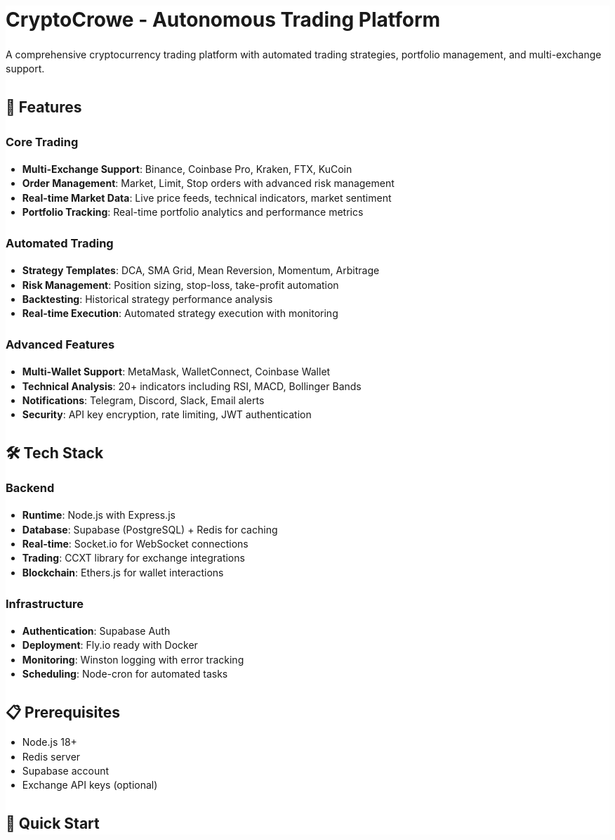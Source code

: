 # CryptoCrowe - Autonomous Trading Platform

A comprehensive cryptocurrency trading platform with automated trading strategies, portfolio management, and multi-exchange support.

## 🚀 Features

### Core Trading
- **Multi-Exchange Support**: Binance, Coinbase Pro, Kraken, FTX, KuCoin
- **Order Management**: Market, Limit, Stop orders with advanced risk management
- **Real-time Market Data**: Live price feeds, technical indicators, market sentiment
- **Portfolio Tracking**: Real-time portfolio analytics and performance metrics

### Automated Trading
- **Strategy Templates**: DCA, SMA Grid, Mean Reversion, Momentum, Arbitrage
- **Risk Management**: Position sizing, stop-loss, take-profit automation
- **Backtesting**: Historical strategy performance analysis
- **Real-time Execution**: Automated strategy execution with monitoring

### Advanced Features
- **Multi-Wallet Support**: MetaMask, WalletConnect, Coinbase Wallet
- **Technical Analysis**: 20+ indicators including RSI, MACD, Bollinger Bands
- **Notifications**: Telegram, Discord, Slack, Email alerts
- **Security**: API key encryption, rate limiting, JWT authentication

## 🛠️ Tech Stack

### Backend
- **Runtime**: Node.js with Express.js
- **Database**: Supabase (PostgreSQL) + Redis for caching
- **Real-time**: Socket.io for WebSocket connections
- **Trading**: CCXT library for exchange integrations
- **Blockchain**: Ethers.js for wallet interactions

### Infrastructure
- **Authentication**: Supabase Auth
- **Deployment**: Fly.io ready with Docker
- **Monitoring**: Winston logging with error tracking
- **Scheduling**: Node-cron for automated tasks

## 📋 Prerequisites

- Node.js 18+
- Redis server
- Supabase account
- Exchange API keys (optional)

## 🚀 Quick Start
